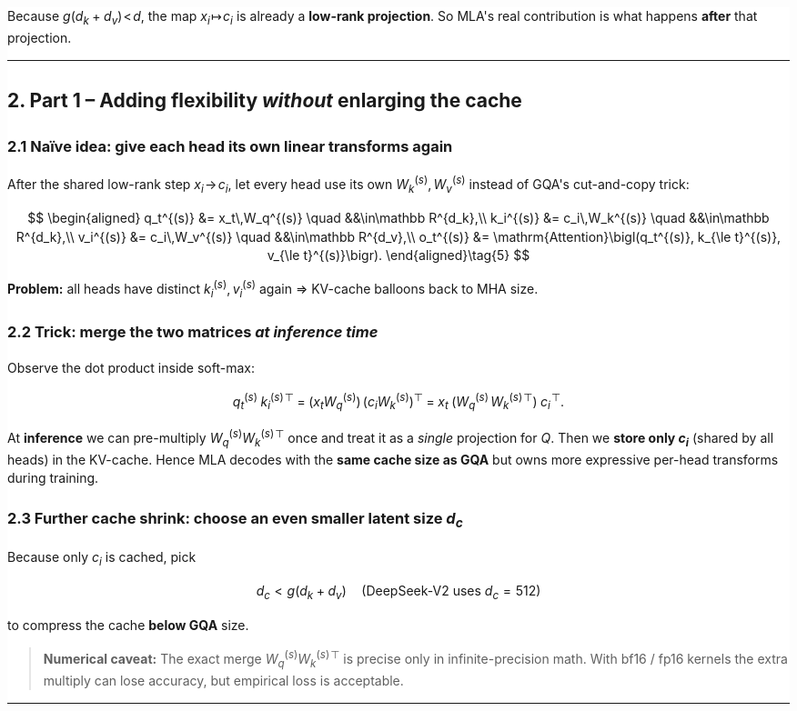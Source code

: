Because $g(d_k+d_v)\!<\!d$, the map $x_i\!\mapsto\!c_i$ is already a **low-rank projection**.
So MLA's real contribution is what happens **after** that projection.

---

## 2. Part 1 – Adding flexibility *without* enlarging the cache

### 2.1 Naïve idea: give each head its own linear transforms again

After the shared low-rank step $x_i\!\to\!c_i$, let every head use its own $W_k^{(s)},W_v^{(s)}$ instead of GQA's cut-and-copy trick:

$$
\begin{aligned}
q_t^{(s)} &= x_t\,W_q^{(s)} \quad &&\in\mathbb R^{d_k},\\
k_i^{(s)} &= c_i\,W_k^{(s)} \quad &&\in\mathbb R^{d_k},\\
v_i^{(s)} &= c_i\,W_v^{(s)} \quad &&\in\mathbb R^{d_v},\\
o_t^{(s)} &= \mathrm{Attention}\bigl(q_t^{(s)}, k_{\le t}^{(s)}, v_{\le t}^{(s)}\bigr).
\end{aligned}\tag{5}
$$

**Problem:** all heads have distinct $k_i^{(s)},v_i^{(s)}$ again ⇒ KV-cache balloons back to MHA size.

### 2.2 Trick: merge the two matrices *at inference time*

Observe the dot product inside soft-max:

$$
q_t^{(s)}\;k_i^{(s)\!\top}
 \;=\;(x_t W_q^{(s)})\,(c_i W_k^{(s)})^\top
 \;=\;x_t\;\bigl(W_q^{(s)}\,W_k^{(s)\!\top}\bigr)\;c_i^{\!\top}. \tag{6}
$$

At **inference** we can pre-multiply $W_q^{(s)}W_k^{(s)\!\top}$ once and treat it as a *single* projection for $Q$.
Then we **store only $c_i$** (shared by all heads) in the KV-cache.  Hence MLA decodes with the **same cache size as GQA** but owns more expressive per-head transforms during training.

### 2.3 Further cache shrink: choose an even smaller latent size $d_c$

Because only $c_i$ is cached, pick

$$
d_c < g(d_k+d_v)\quad(\text{DeepSeek-V2 uses }d_c=512)
$$

to compress the cache **below GQA** size.

> **Numerical caveat:** The exact merge $W_q^{(s)}W_k^{(s)\!\top}$ is precise only in infinite-precision math.  With bf16 / fp16 kernels the extra multiply can lose accuracy, but empirical loss is acceptable.

---